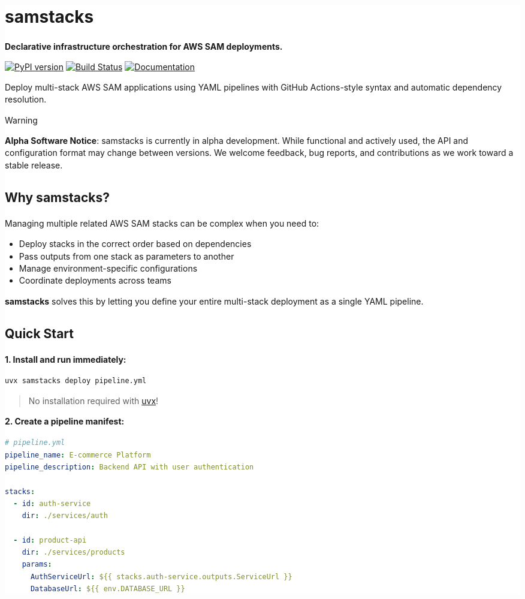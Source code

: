 # samstacks

**Declarative infrastructure orchestration for AWS SAM deployments.**

[![PyPI version](https://img.shields.io/pypi/v/samstacks.svg)](https://pypi.org/project/samstacks/)
[![Build Status](https://img.shields.io/github/actions/workflow/status/dev7a/samstacks/ci.yml?branch=main)](https://github.com/dev7a/samstacks/actions/workflows/ci.yml)
[![Documentation](https://img.shields.io/badge/docs-website-blue)](https://dev7a.github.io/samstacks/)

Deploy multi-stack AWS SAM applications using YAML pipelines with GitHub Actions-style syntax and automatic dependency resolution.

> [!WARNING]
> **Alpha Software Notice**: samstacks is currently in alpha development. While functional and actively used, the API and configuration format may change between versions. We welcome feedback, bug reports, and contributions as we work toward a stable release.

## Why samstacks?

Managing multiple related AWS SAM stacks can be complex when you need to:
- Deploy stacks in the correct order based on dependencies
- Pass outputs from one stack as parameters to another
- Manage environment-specific configurations
- Coordinate deployments across teams

**samstacks** solves this by letting you define your entire multi-stack deployment as a single YAML pipeline.

## Quick Start

**1. Install and run immediately:**
```bash
uvx samstacks deploy pipeline.yml
```
> No installation required with [uvx](https://docs.astral.sh/uv/)!

**2. Create a pipeline manifest:**
```yaml
# pipeline.yml
pipeline_name: E-commerce Platform
pipeline_description: Backend API with user authentication

stacks:
  - id: auth-service
    dir: ./services/auth
    
  - id: product-api
    dir: ./services/products
    params:
      AuthServiceUrl: ${{ stacks.auth-service.outputs.ServiceUrl }}
      DatabaseUrl: ${{ env.DATABASE_URL }}
```

